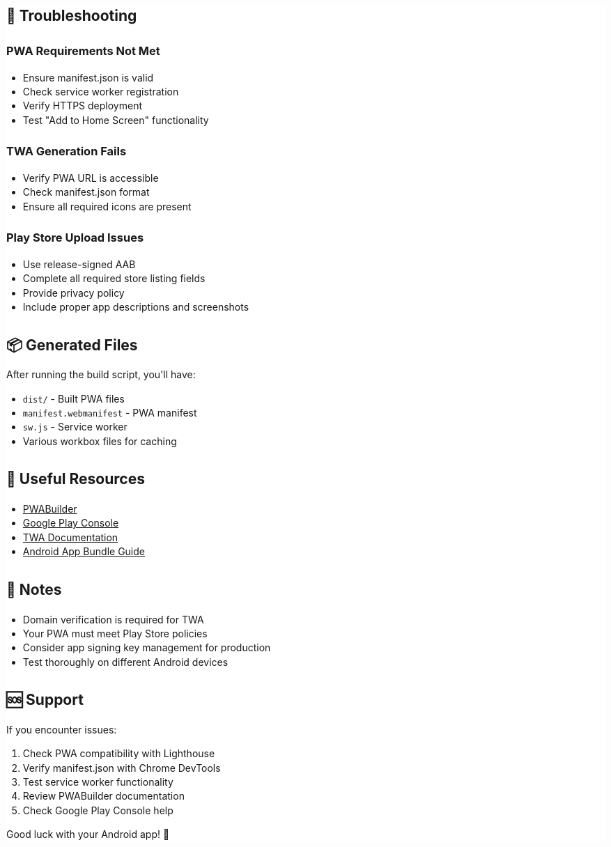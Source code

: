 ## 🔧 Troubleshooting

### PWA Requirements Not Met

- Ensure manifest.json is valid
- Check service worker registration
- Verify HTTPS deployment
- Test "Add to Home Screen" functionality

### TWA Generation Fails

- Verify PWA URL is accessible
- Check manifest.json format
- Ensure all required icons are present

### Play Store Upload Issues

- Use release-signed AAB
- Complete all required store listing fields
- Provide privacy policy
- Include proper app descriptions and screenshots

## 📦 Generated Files

After running the build script, you'll have:

- `dist/` - Built PWA files
- `manifest.webmanifest` - PWA manifest
- `sw.js` - Service worker
- Various workbox files for caching

## 🔗 Useful Resources

- [PWABuilder](https://www.pwabuilder.com/)
- [Google Play Console](https://play.google.com/console/)
- [TWA Documentation](https://developer.chrome.com/docs/android/trusted-web-activity/)
- [Android App Bundle Guide](https://developer.android.com/guide/app-bundle)

## 📝 Notes

- Domain verification is required for TWA
- Your PWA must meet Play Store policies
- Consider app signing key management for production
- Test thoroughly on different Android devices

## 🆘 Support

If you encounter issues:

1. Check PWA compatibility with Lighthouse
2. Verify manifest.json with Chrome DevTools
3. Test service worker functionality
4. Review PWABuilder documentation
5. Check Google Play Console help

Good luck with your Android app! 🎉
